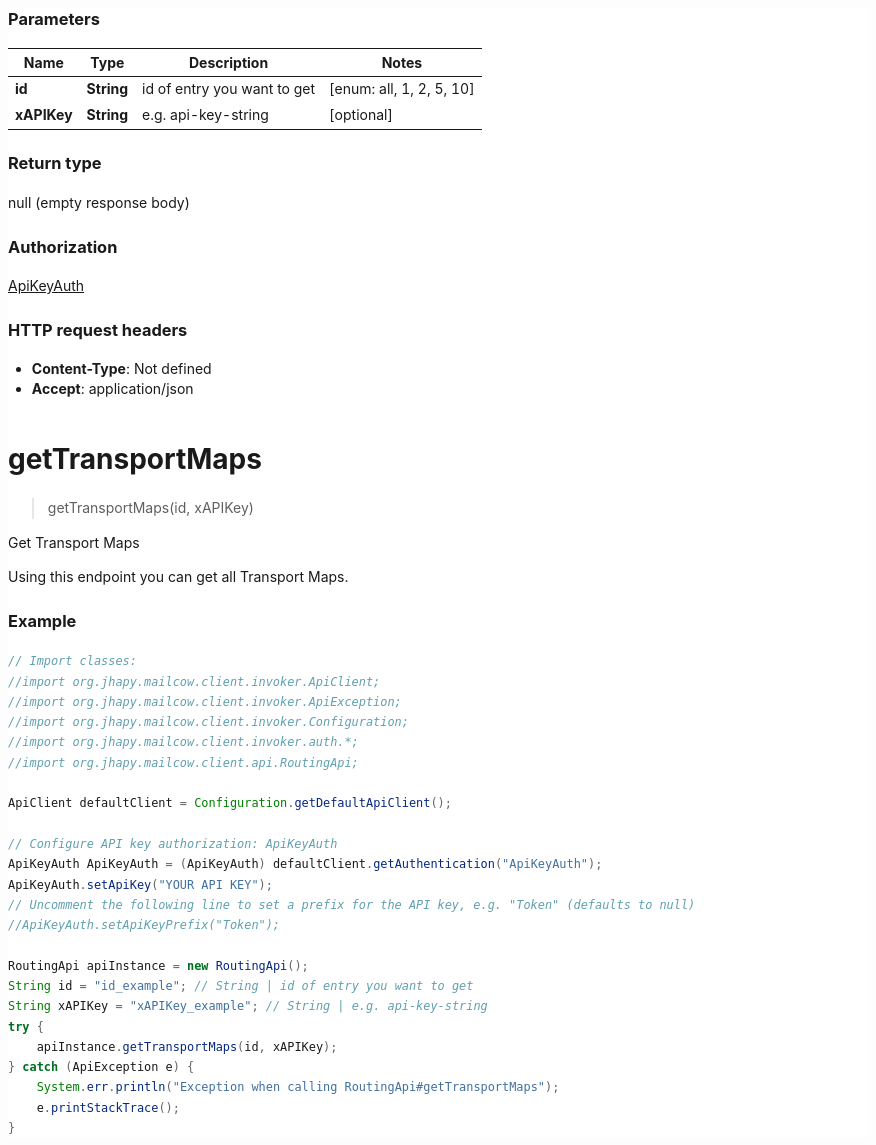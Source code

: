 ### Parameters

Name | Type | Description  | Notes
------------- | ------------- | ------------- | -------------
 **id** | **String**| id of entry you want to get | [enum: all, 1, 2, 5, 10]
 **xAPIKey** | **String**| e.g. api-key-string | [optional]

### Return type

null (empty response body)

### Authorization

[ApiKeyAuth](../README.md#ApiKeyAuth)

### HTTP request headers

 - **Content-Type**: Not defined
 - **Accept**: application/json

<a name="getTransportMaps"></a>
# **getTransportMaps**
> getTransportMaps(id, xAPIKey)

Get Transport Maps

Using this endpoint you can get all Transport Maps.

### Example
```java
// Import classes:
//import org.jhapy.mailcow.client.invoker.ApiClient;
//import org.jhapy.mailcow.client.invoker.ApiException;
//import org.jhapy.mailcow.client.invoker.Configuration;
//import org.jhapy.mailcow.client.invoker.auth.*;
//import org.jhapy.mailcow.client.api.RoutingApi;

ApiClient defaultClient = Configuration.getDefaultApiClient();

// Configure API key authorization: ApiKeyAuth
ApiKeyAuth ApiKeyAuth = (ApiKeyAuth) defaultClient.getAuthentication("ApiKeyAuth");
ApiKeyAuth.setApiKey("YOUR API KEY");
// Uncomment the following line to set a prefix for the API key, e.g. "Token" (defaults to null)
//ApiKeyAuth.setApiKeyPrefix("Token");

RoutingApi apiInstance = new RoutingApi();
String id = "id_example"; // String | id of entry you want to get
String xAPIKey = "xAPIKey_example"; // String | e.g. api-key-string
try {
    apiInstance.getTransportMaps(id, xAPIKey);
} catch (ApiException e) {
    System.err.println("Exception when calling RoutingApi#getTransportMaps");
    e.printStackTrace();
}
```
